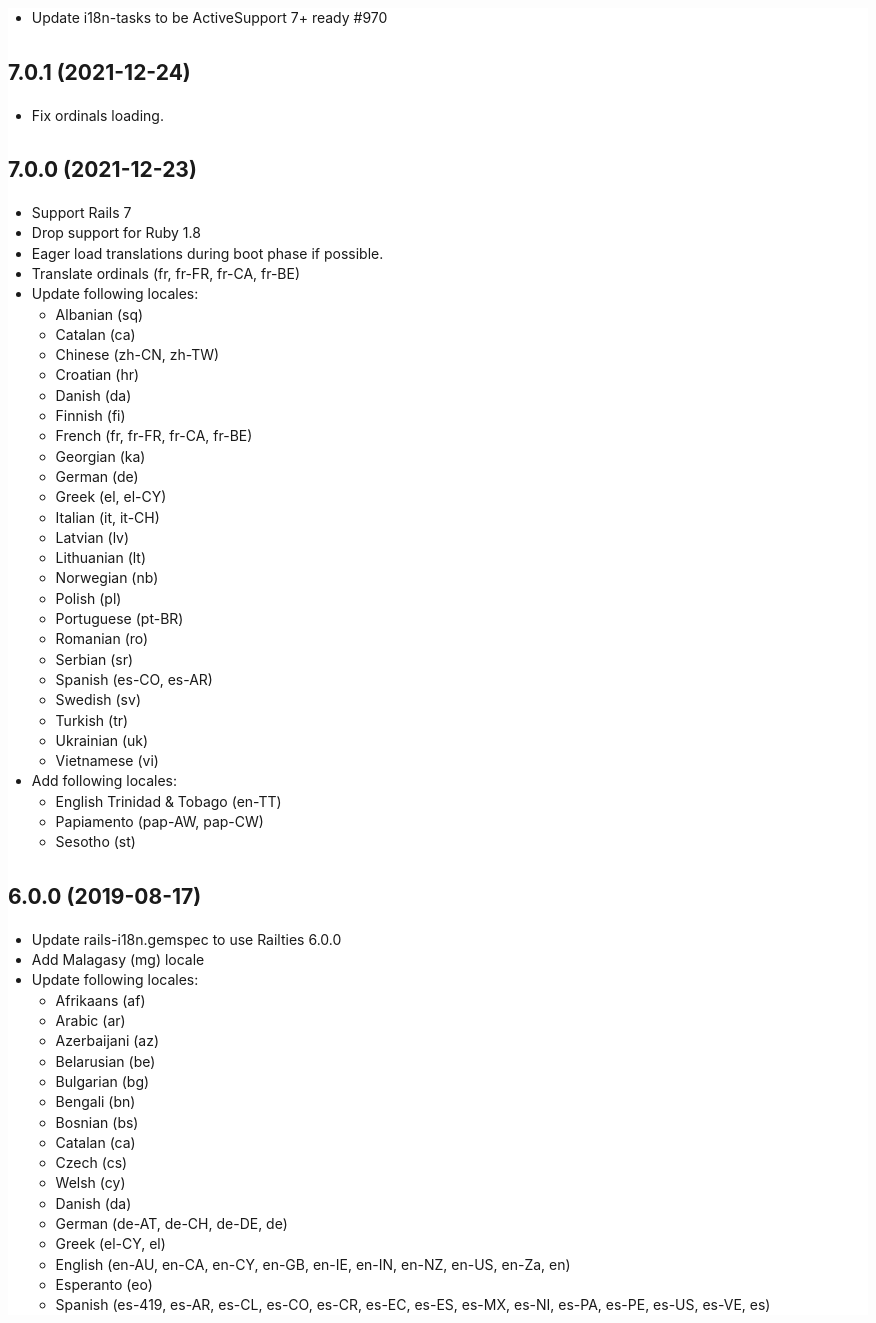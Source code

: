 - Update i18n-tasks to be ActiveSupport 7+ ready #970

## 7.0.1 (2021-12-24)

- Fix ordinals loading.

## 7.0.0 (2021-12-23)

- Support Rails 7
- Drop support for Ruby 1.8
- Eager load translations during boot phase if possible.
- Translate ordinals (fr, fr-FR, fr-CA, fr-BE)
- Update following locales:
  - Albanian (sq)
  - Catalan (ca)
  - Chinese (zh-CN, zh-TW)
  - Croatian (hr)
  - Danish (da)
  - Finnish (fi)
  - French (fr, fr-FR, fr-CA, fr-BE)
  - Georgian (ka)
  - German (de)
  - Greek (el, el-CY)
  - Italian (it, it-CH)
  - Latvian (lv)
  - Lithuanian (lt)
  - Norwegian (nb)
  - Polish (pl)
  - Portuguese (pt-BR)
  - Romanian (ro)
  - Serbian (sr)
  - Spanish (es-CO, es-AR)
  - Swedish (sv)
  - Turkish (tr)
  - Ukrainian (uk)
  - Vietnamese (vi)
- Add following locales:
  - English Trinidad & Tobago (en-TT)
  - Papiamento (pap-AW, pap-CW)
  - Sesotho (st)

## 6.0.0 (2019-08-17)

- Update rails-i18n.gemspec to use Railties 6.0.0
- Add Malagasy (mg) locale
- Update following locales:
  - Afrikaans (af)
  - Arabic (ar)
  - Azerbaijani (az)
  - Belarusian (be)
  - Bulgarian (bg)
  - Bengali (bn)
  - Bosnian (bs)
  - Catalan (ca)
  - Czech (cs)
  - Welsh (cy)
  - Danish (da)
  - German (de-AT, de-CH, de-DE, de)
  - Greek (el-CY, el)
  - English (en-AU, en-CA, en-CY, en-GB, en-IE, en-IN, en-NZ, en-US, en-Za, en)
  - Esperanto (eo)
  - Spanish (es-419, es-AR, es-CL, es-CO, es-CR, es-EC, es-ES, es-MX, es-NI, es-PA, es-PE, es-US, es-VE, es)